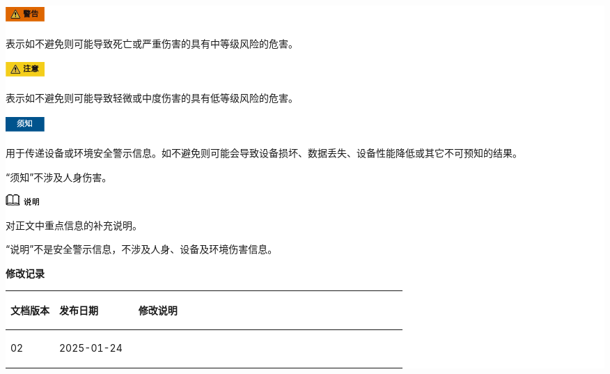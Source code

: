 <tr id="row466863216410"><td class="cellrowborder" valign="top" width="20.580000000000002%" headers="mcps1.1.3.1.1 "><p id="p1432579516410"><a name="p1432579516410"></a><a name="p1432579516410"></a><a name="image4895582316410"></a><a name="image4895582316410"></a><span><img class="" id="image4895582316410" height="25.270000000000003" width="55.9265" src="figures/zh-cn_image_0000001884397837.png"></span></p>
</td>
<td class="cellrowborder" valign="top" width="79.42%" headers="mcps1.1.3.1.2 "><p id="p959197916410"><a name="p959197916410"></a><a name="p959197916410"></a>表示如不避免则可能导致死亡或严重伤害的具有中等级风险的危害。</p>
</td>
</tr>
<tr id="row123863216410"><td class="cellrowborder" valign="top" width="20.580000000000002%" headers="mcps1.1.3.1.1 "><p id="p1232579516410"><a name="p1232579516410"></a><a name="p1232579516410"></a><a name="image1235582316410"></a><a name="image1235582316410"></a><span><img class="" id="image1235582316410" height="25.270000000000003" width="55.9265" src="figures/zh-cn_image_0000001884397893.png"></span></p>
</td>
<td class="cellrowborder" valign="top" width="79.42%" headers="mcps1.1.3.1.2 "><p id="p123197916410"><a name="p123197916410"></a><a name="p123197916410"></a>表示如不避免则可能导致轻微或中度伤害的具有低等级风险的危害。</p>
</td>
</tr>
<tr id="row5786682116410"><td class="cellrowborder" valign="top" width="20.580000000000002%" headers="mcps1.1.3.1.1 "><p id="p2204984716410"><a name="p2204984716410"></a><a name="p2204984716410"></a><a name="image4504446716410"></a><a name="image4504446716410"></a><span><img class="" id="image4504446716410" height="25.270000000000003" width="55.9265" src="figures/zh-cn_image_0000001884238341.png"></span></p>
</td>
<td class="cellrowborder" valign="top" width="79.42%" headers="mcps1.1.3.1.2 "><p id="p4388861916410"><a name="p4388861916410"></a><a name="p4388861916410"></a>用于传递设备或环境安全警示信息。如不避免则可能会导致设备损坏、数据丢失、设备性能降低或其它不可预知的结果。</p>
<p id="p1238861916410"><a name="p1238861916410"></a><a name="p1238861916410"></a>“须知”不涉及人身伤害。</p>
</td>
</tr>
<tr id="row2856923116410"><td class="cellrowborder" valign="top" width="20.580000000000002%" headers="mcps1.1.3.1.1 "><p id="p5555360116410"><a name="p5555360116410"></a><a name="p5555360116410"></a><a name="image799324016410"></a><a name="image799324016410"></a><span><img class="" id="image799324016410" height="15.96" width="47.88" src="figures/zh-cn_image_0000001838237348.png"></span></p>
</td>
<td class="cellrowborder" valign="top" width="79.42%" headers="mcps1.1.3.1.2 "><p id="p4612588116410"><a name="p4612588116410"></a><a name="p4612588116410"></a>对正文中重点信息的补充说明。</p>
<p id="p1232588116410"><a name="p1232588116410"></a><a name="p1232588116410"></a>“说明”不是安全警示信息，不涉及人身、设备及环境伤害信息。</p>
</td>
</tr>
</tbody>
</table>

**修改记录<a name="section2467512116410"></a>**

<a name="table1557726816410"></a>
<table><thead align="left"><tr id="row2942532716410"><th class="cellrowborder" valign="top" width="12.280000000000001%" id="mcps1.1.4.1.1"><p id="p3778275416410"><a name="p3778275416410"></a><a name="p3778275416410"></a><strong id="b5687322716410"><a name="b5687322716410"></a><a name="b5687322716410"></a>文档版本</strong></p>
</th>
<th class="cellrowborder" valign="top" width="19.97%" id="mcps1.1.4.1.2"><p id="p5627845516410"><a name="p5627845516410"></a><a name="p5627845516410"></a><strong id="b5800814916410"><a name="b5800814916410"></a><a name="b5800814916410"></a>发布日期</strong></p>
</th>
<th class="cellrowborder" valign="top" width="67.75%" id="mcps1.1.4.1.3"><p id="p2382284816410"><a name="p2382284816410"></a><a name="p2382284816410"></a><strong id="b3316380216410"><a name="b3316380216410"></a><a name="b3316380216410"></a>修改说明</strong></p>
</th>
</tr>
</thead>
<tbody><tr id="row1581395714113"><td class="cellrowborder" valign="top" width="12.280000000000001%" headers="mcps1.1.4.1.1 "><p id="p16814957164118"><a name="p16814957164118"></a><a name="p16814957164118"></a>02</p>
</td>
<td class="cellrowborder" valign="top" width="19.97%" headers="mcps1.1.4.1.2 "><p id="p48141057184110"><a name="p48141057184110"></a><a name="p48141057184110"></a>2025-01-24</p>
